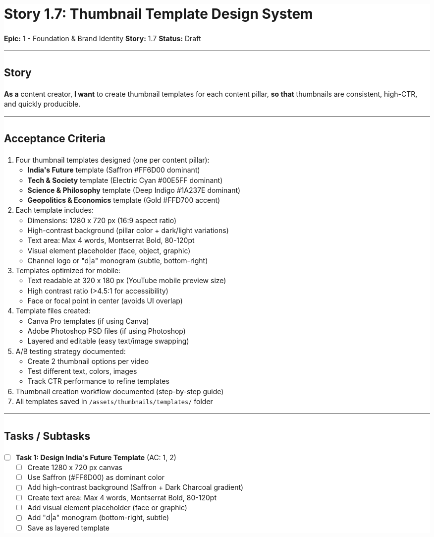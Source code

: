 # Story 1.7: Thumbnail Template Design System

**Epic:** 1 - Foundation & Brand Identity
**Story:** 1.7
**Status:** Draft

---

## Story

**As a** content creator,
**I want** to create thumbnail templates for each content pillar,
**so that** thumbnails are consistent, high-CTR, and quickly producible.

---

## Acceptance Criteria

1. Four thumbnail templates designed (one per content pillar):
   - **India's Future** template (Saffron #FF6D00 dominant)
   - **Tech & Society** template (Electric Cyan #00E5FF dominant)
   - **Science & Philosophy** template (Deep Indigo #1A237E dominant)
   - **Geopolitics & Economics** template (Gold #FFD700 accent)
2. Each template includes:
   - Dimensions: 1280 x 720 px (16:9 aspect ratio)
   - High-contrast background (pillar color + dark/light variations)
   - Text area: Max 4 words, Montserrat Bold, 80-120pt
   - Visual element placeholder (face, object, graphic)
   - Channel logo or "d|a" monogram (subtle, bottom-right)
3. Templates optimized for mobile:
   - Text readable at 320 x 180 px (YouTube mobile preview size)
   - High contrast ratio (>4.5:1 for accessibility)
   - Face or focal point in center (avoids UI overlap)
4. Template files created:
   - Canva Pro templates (if using Canva)
   - Adobe Photoshop PSD files (if using Photoshop)
   - Layered and editable (easy text/image swapping)
5. A/B testing strategy documented:
   - Create 2 thumbnail options per video
   - Test different text, colors, images
   - Track CTR performance to refine templates
6. Thumbnail creation workflow documented (step-by-step guide)
7. All templates saved in `/assets/thumbnails/templates/` folder

---

## Tasks / Subtasks

- [ ] **Task 1: Design India's Future Template** (AC: 1, 2)
  - [ ] Create 1280 x 720 px canvas
  - [ ] Use Saffron (#FF6D00) as dominant color
  - [ ] Add high-contrast background (Saffron + Dark Charcoal gradient)
  - [ ] Create text area: Max 4 words, Montserrat Bold, 80-120pt
  - [ ] Add visual element placeholder (face or graphic)
  - [ ] Add "d|a" monogram (bottom-right, subtle)
  - [ ] Save as layered template
